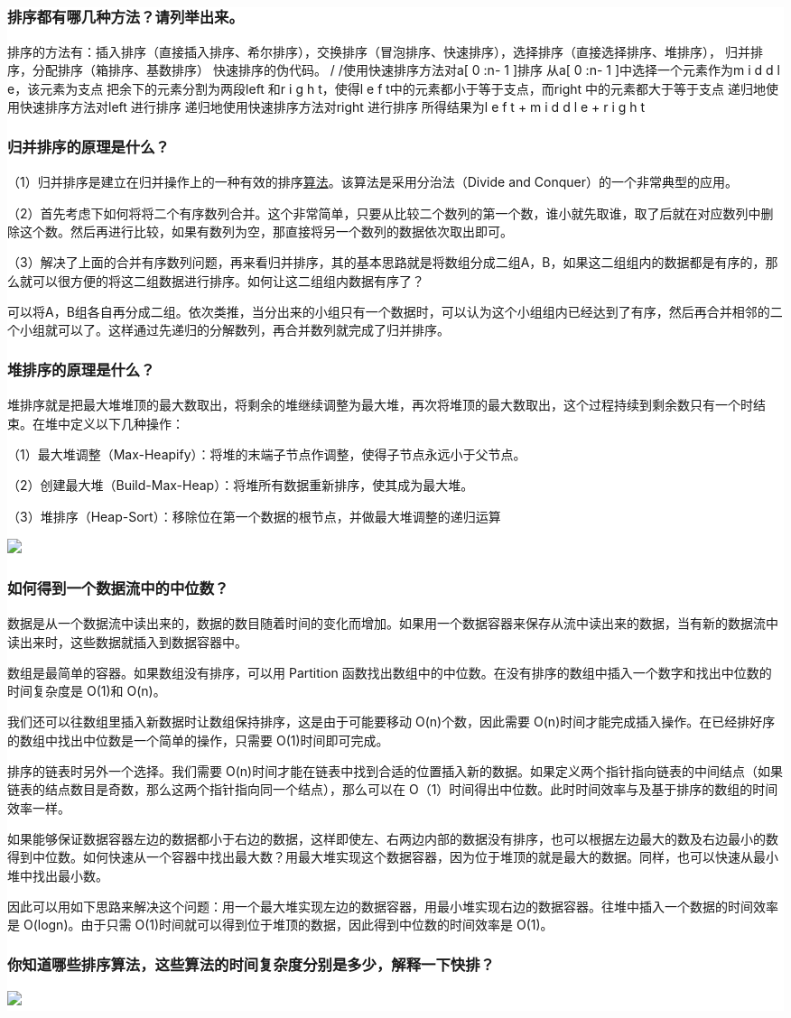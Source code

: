 ###  排序都有哪几种方法？请列举出来。

 排序的方法有：插入排序（直接插入排序、希尔排序），交换排序（冒泡排序、快速排序），选择排序（直接选择排序、堆排序），
归并排序，分配排序（箱排序、基数排序）
快速排序的伪代码。
/ /使用快速排序方法对a[ 0 :n- 1 ]排序
从a[ 0 :n- 1 ]中选择一个元素作为m i d d l e，该元素为支点
把余下的元素分割为两段left 和r i g h t，使得l e f t中的元素都小于等于支点，而right 中的元素都大于等于支点
递归地使用快速排序方法对left 进行排序
递归地使用快速排序方法对right 进行排序
所得结果为l e f t + m i d d l e + r i g h t 

### 归并排序的原理是什么？

（1）归并排序是建立在归并操作上的一种有效的排序[算法](http://lib.csdn.net/base/datastructure)。该算法是采用分治法（Divide and Conquer）的一个非常典型的应用。

（2）首先考虑下如何将将二个有序数列合并。这个非常简单，只要从比较二个数列的第一个数，谁小就先取谁，取了后就在对应数列中删除这个数。然后再进行比较，如果有数列为空，那直接将另一个数列的数据依次取出即可。

（3）解决了上面的合并有序数列问题，再来看归并排序，其的基本思路就是将数组分成二组A，B，如果这二组组内的数据都是有序的，那么就可以很方便的将这二组数据进行排序。如何让这二组组内数据有序了？

可以将A，B组各自再分成二组。依次类推，当分出来的小组只有一个数据时，可以认为这个小组组内已经达到了有序，然后再合并相邻的二个小组就可以了。这样通过先递归的分解数列，再合并数列就完成了归并排序。

### 堆排序的原理是什么？

堆排序就是把最大堆堆顶的最大数取出，将剩余的堆继续调整为最大堆，再次将堆顶的最大数取出，这个过程持续到剩余数只有一个时结束。在堆中定义以下几种操作：

（1）最大堆调整（Max-Heapify）：将堆的末端子节点作调整，使得子节点永远小于父节点。

（2）创建最大堆（Build-Max-Heap）：将堆所有数据重新排序，使其成为最大堆。

（3）堆排序（Heap-Sort）：移除位在第一个数据的根节点，并做最大堆调整的递归运算

![](1.jpg)

### 如何得到一个数据流中的中位数？

数据是从一个数据流中读出来的，数据的数目随着时间的变化而增加。如果用一个数据容器来保存从流中读出来的数据，当有新的数据流中读出来时，这些数据就插入到数据容器中。

数组是最简单的容器。如果数组没有排序，可以用 Partition 函数找出数组中的中位数。在没有排序的数组中插入一个数字和找出中位数的时间复杂度是 O(1)和 O(n)。

我们还可以往数组里插入新数据时让数组保持排序，这是由于可能要移动 O(n)个数，因此需要 O(n)时间才能完成插入操作。在已经排好序的数组中找出中位数是一个简单的操作，只需要 O(1)时间即可完成。

排序的链表时另外一个选择。我们需要 O(n)时间才能在链表中找到合适的位置插入新的数据。如果定义两个指针指向链表的中间结点（如果链表的结点数目是奇数，那么这两个指针指向同一个结点），那么可以在 O（1）时间得出中位数。此时时间效率与及基于排序的数组的时间效率一样。

如果能够保证数据容器左边的数据都小于右边的数据，这样即使左、右两边内部的数据没有排序，也可以根据左边最大的数及右边最小的数得到中位数。如何快速从一个容器中找出最大数？用最大堆实现这个数据容器，因为位于堆顶的就是最大的数据。同样，也可以快速从最小堆中找出最小数。

因此可以用如下思路来解决这个问题：用一个最大堆实现左边的数据容器，用最小堆实现右边的数据容器。往堆中插入一个数据的时间效率是 O(logn)。由于只需 O(1)时间就可以得到位于堆顶的数据，因此得到中位数的时间效率是 O(1)。

### 你知道哪些排序算法，这些算法的时间复杂度分别是多少，解释一下快排？

![](2.jpg)
